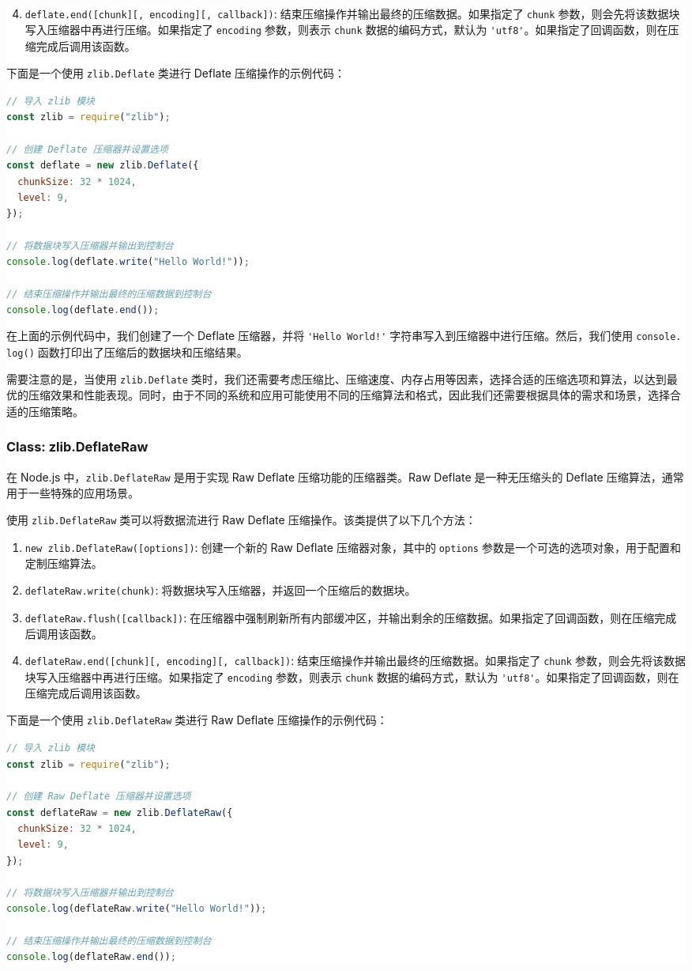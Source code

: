 4. `deflate.end([chunk][, encoding][, callback])`: 结束压缩操作并输出最终的压缩数据。如果指定了 `chunk` 参数，则会先将该数据块写入压缩器中再进行压缩。如果指定了 `encoding` 参数，则表示 `chunk` 数据的编码方式，默认为 `'utf8'`。如果指定了回调函数，则在压缩完成后调用该函数。

下面是一个使用 `zlib.Deflate` 类进行 Deflate 压缩操作的示例代码：

```javascript
// 导入 zlib 模块
const zlib = require("zlib");

// 创建 Deflate 压缩器并设置选项
const deflate = new zlib.Deflate({
  chunkSize: 32 * 1024,
  level: 9,
});

// 将数据块写入压缩器并输出到控制台
console.log(deflate.write("Hello World!"));

// 结束压缩操作并输出最终的压缩数据到控制台
console.log(deflate.end());
```

在上面的示例代码中，我们创建了一个 Deflate 压缩器，并将 `'Hello World!'` 字符串写入到压缩器中进行压缩。然后，我们使用 `console.log()` 函数打印出了压缩后的数据块和压缩结果。

需要注意的是，当使用 `zlib.Deflate` 类时，我们还需要考虑压缩比、压缩速度、内存占用等因素，选择合适的压缩选项和算法，以达到最优的压缩效果和性能表现。同时，由于不同的系统和应用可能使用不同的压缩算法和格式，因此我们还需要根据具体的需求和场景，选择合适的压缩策略。

### Class: zlib.DeflateRaw

在 Node.js 中，`zlib.DeflateRaw` 是用于实现 Raw Deflate 压缩功能的压缩器类。Raw Deflate 是一种无压缩头的 Deflate 压缩算法，通常用于一些特殊的应用场景。

使用 `zlib.DeflateRaw` 类可以将数据流进行 Raw Deflate 压缩操作。该类提供了以下几个方法：

1. `new zlib.DeflateRaw([options])`: 创建一个新的 Raw Deflate 压缩器对象，其中的 `options` 参数是一个可选的选项对象，用于配置和定制压缩算法。

2. `deflateRaw.write(chunk)`: 将数据块写入压缩器，并返回一个压缩后的数据块。

3. `deflateRaw.flush([callback])`: 在压缩器中强制刷新所有内部缓冲区，并输出剩余的压缩数据。如果指定了回调函数，则在压缩完成后调用该函数。

4. `deflateRaw.end([chunk][, encoding][, callback])`: 结束压缩操作并输出最终的压缩数据。如果指定了 `chunk` 参数，则会先将该数据块写入压缩器中再进行压缩。如果指定了 `encoding` 参数，则表示 `chunk` 数据的编码方式，默认为 `'utf8'`。如果指定了回调函数，则在压缩完成后调用该函数。

下面是一个使用 `zlib.DeflateRaw` 类进行 Raw Deflate 压缩操作的示例代码：

```javascript
// 导入 zlib 模块
const zlib = require("zlib");

// 创建 Raw Deflate 压缩器并设置选项
const deflateRaw = new zlib.DeflateRaw({
  chunkSize: 32 * 1024,
  level: 9,
});

// 将数据块写入压缩器并输出到控制台
console.log(deflateRaw.write("Hello World!"));

// 结束压缩操作并输出最终的压缩数据到控制台
console.log(deflateRaw.end());
```
